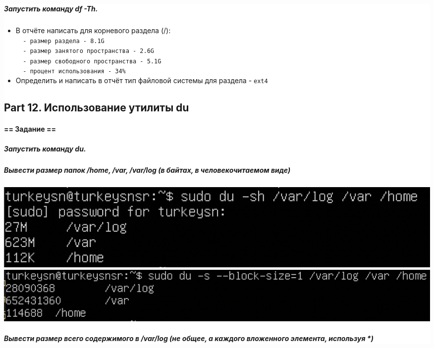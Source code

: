 ##### Запустить команду df -Th.
- В отчёте написать для корневого раздела (/):<br>
``  - размер раздела - 8.1G``<br>
``  - размер занятого пространства - 2.6G``<br>
``  - размер свободного пространства - 5.1G``<br>
``  - процент использования - 34%``<br>
- Определить и написать в отчёт тип файловой системы для раздела - ``ext4``<br>

## Part 12. Использование утилиты **du**

**== Задание ==**

##### Запустить команду du.
##### Вывести размер папок /home, /var, /var/log (в байтах, в человекочитаемом виде)
![](screen/12.00.png)
![](screen/12.01.png)

##### Вывести размер всего содержимого в /var/log (не общее, а каждого вложенного элемента, используя *)